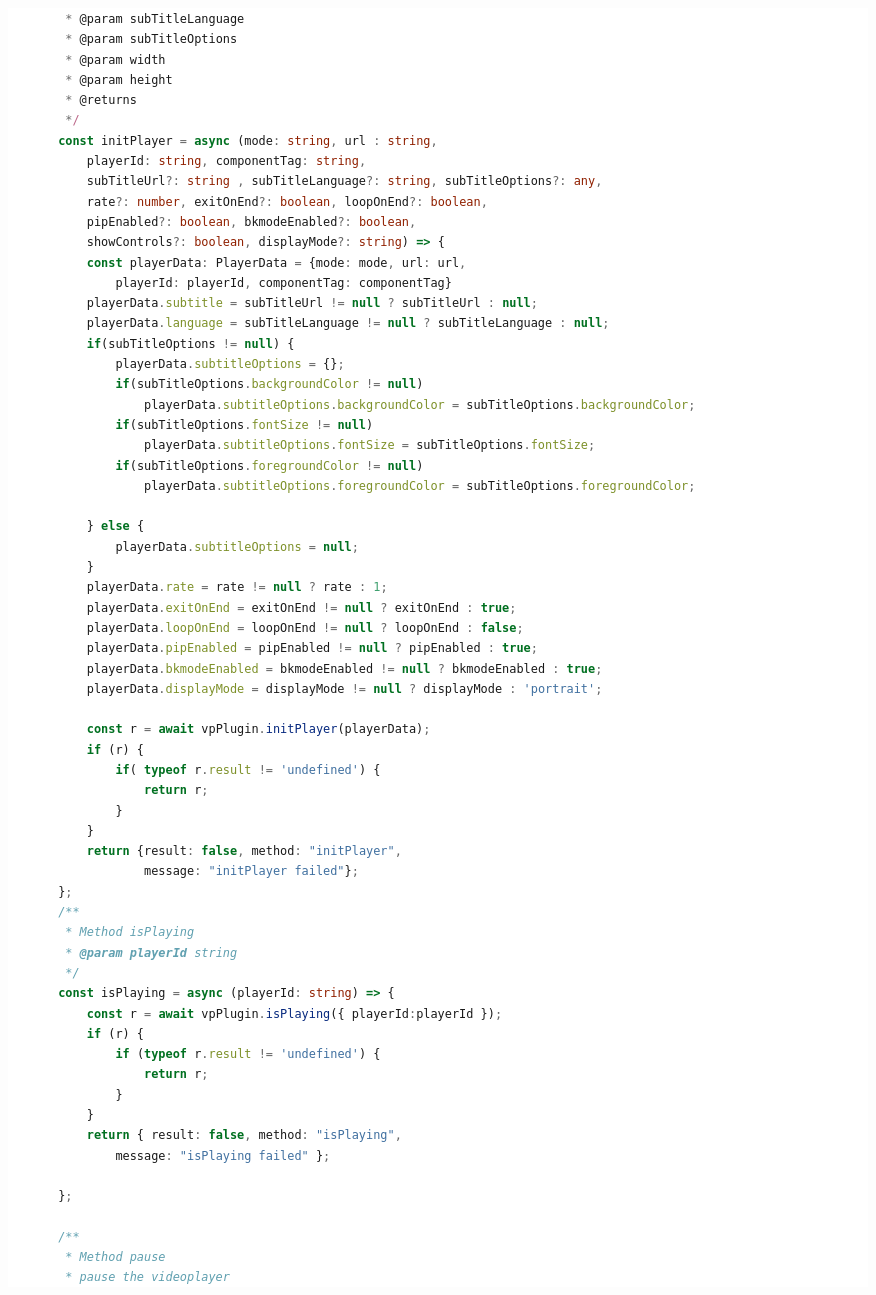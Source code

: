  ```ts
         * @param subTitleLanguage 
         * @param subTitleOptions 
         * @param width 
         * @param height 
         * @returns 
         */
        const initPlayer = async (mode: string, url : string,
            playerId: string, componentTag: string,
            subTitleUrl?: string , subTitleLanguage?: string, subTitleOptions?: any,
            rate?: number, exitOnEnd?: boolean, loopOnEnd?: boolean,
            pipEnabled?: boolean, bkmodeEnabled?: boolean,
            showControls?: boolean, displayMode?: string) => {
            const playerData: PlayerData = {mode: mode, url: url, 
                playerId: playerId, componentTag: componentTag}
            playerData.subtitle = subTitleUrl != null ? subTitleUrl : null; 
            playerData.language = subTitleLanguage != null ? subTitleLanguage : null;
            if(subTitleOptions != null) {
                playerData.subtitleOptions = {};
                if(subTitleOptions.backgroundColor != null)
                    playerData.subtitleOptions.backgroundColor = subTitleOptions.backgroundColor;
                if(subTitleOptions.fontSize != null)
                    playerData.subtitleOptions.fontSize = subTitleOptions.fontSize;
                if(subTitleOptions.foregroundColor != null)
                    playerData.subtitleOptions.foregroundColor = subTitleOptions.foregroundColor;
                
            } else {
                playerData.subtitleOptions = null;
            }
            playerData.rate = rate != null ? rate : 1; 
            playerData.exitOnEnd = exitOnEnd != null ? exitOnEnd : true; 
            playerData.loopOnEnd = loopOnEnd != null ? loopOnEnd : false; 
            playerData.pipEnabled = pipEnabled != null ? pipEnabled : true; 
            playerData.bkmodeEnabled = bkmodeEnabled != null ? bkmodeEnabled : true; 
            playerData.displayMode = displayMode != null ? displayMode : 'portrait'; 

            const r = await vpPlugin.initPlayer(playerData);
            if (r) {
                if( typeof r.result != 'undefined') {
                    return r;
                }
            }
            return {result: false, method: "initPlayer", 
                    message: "initPlayer failed"};
        }; 
        /**
         * Method isPlaying 
         * @param playerId string
         */
        const isPlaying = async (playerId: string) => {
            const r = await vpPlugin.isPlaying({ playerId:playerId });
            if (r) {
                if (typeof r.result != 'undefined') {
                    return r;
                }
            }
            return { result: false, method: "isPlaying",
                message: "isPlaying failed" };

        };

        /**
         * Method pause 
         * pause the videoplayer 
 ```